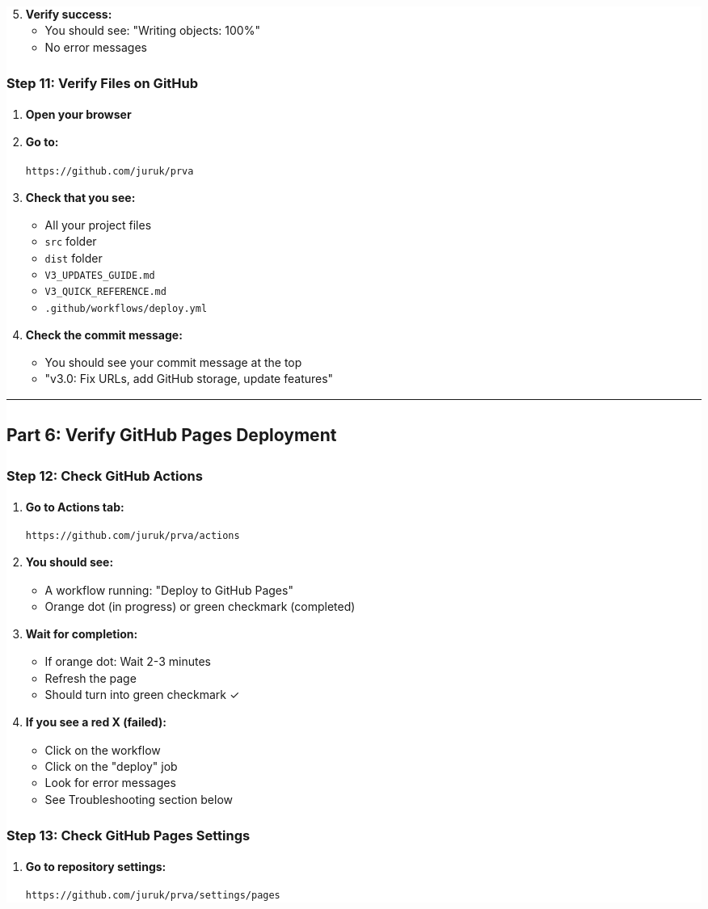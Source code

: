 5. **Verify success:**
   - You should see: "Writing objects: 100%"
   - No error messages

### Step 11: Verify Files on GitHub

1. **Open your browser**

2. **Go to:**
   ```
   https://github.com/juruk/prva
   ```

3. **Check that you see:**
   - All your project files
   - `src` folder
   - `dist` folder
   - `V3_UPDATES_GUIDE.md`
   - `V3_QUICK_REFERENCE.md`
   - `.github/workflows/deploy.yml`

4. **Check the commit message:**
   - You should see your commit message at the top
   - "v3.0: Fix URLs, add GitHub storage, update features"

---

## Part 6: Verify GitHub Pages Deployment

### Step 12: Check GitHub Actions

1. **Go to Actions tab:**
   ```
   https://github.com/juruk/prva/actions
   ```

2. **You should see:**
   - A workflow running: "Deploy to GitHub Pages"
   - Orange dot (in progress) or green checkmark (completed)

3. **Wait for completion:**
   - If orange dot: Wait 2-3 minutes
   - Refresh the page
   - Should turn into green checkmark ✓

4. **If you see a red X (failed):**
   - Click on the workflow
   - Click on the "deploy" job
   - Look for error messages
   - See Troubleshooting section below

### Step 13: Check GitHub Pages Settings

1. **Go to repository settings:**
   ```
   https://github.com/juruk/prva/settings/pages
   ```
